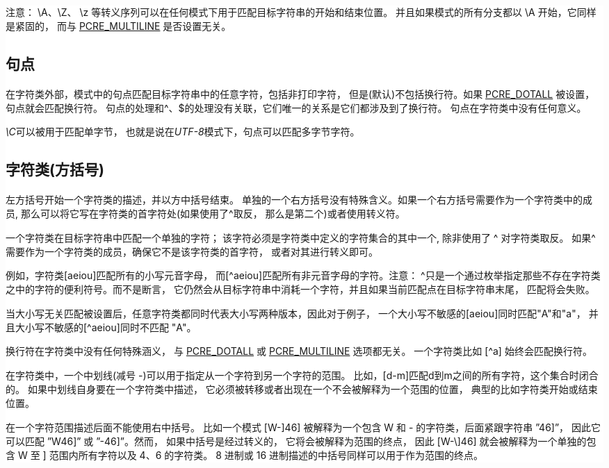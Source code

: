 注意： \\A、\\Z、 \\z
等转义序列可以在任何模式下用于匹配目标字符串的开始和结束位置。
并且如果模式的所有分支都以 \\A 开始，它同样是紧固的， 而与
<a href="/pcre/pattern.html#正则表达式模式中可用的模式修饰符" class="link">PCRE_MULTILINE</a>
是否设置无关。

句点
----

在字符类外部，模式中的句点匹配目标字符串中的任意字符，包括非打印字符，
但是(默认)不包括换行符。如果
<a href="/pcre/pattern.html#正则表达式模式中可用的模式修饰符" class="link">PCRE_DOTALL</a>
被设置，句点就会匹配换行符。
句点的处理和^、$的处理没有关联，它们唯一的关系是它们都涉及到了换行符。
句点在字符类中没有任何意义。

*\\C*可以被用于匹配单字节，
也就是说在*UTF-8*模式下，句点可以匹配多字节字符。

字符类(方括号)
--------------

左方括号开始一个字符类的描述，并以方中括号结束。
单独的一个右方括号没有特殊含义。如果一个右方括号需要作为一个字符类中的成员,
那么可以将它写在字符类的首字符处(如果使用了^取反，
那么是第二个)或者使用转义符。

一个字符类在目标字符串中匹配一个单独的字符；
该字符必须是字符类中定义的字符集合的其中一个, 除非使用了 ^
对字符类取反。
如果^需要作为一个字符类的成员，确保它不是该字符类的首字符，
或者对其进行转义即可。

例如，字符类\[aeiou\]匹配所有的小写元音字母，
而\[^aeiou\]匹配所有非元音字母的字符。注意：
^只是一个通过枚举指定那些不存在字符类之中的字符的便利符号。而不是断言，
它仍然会从目标字符串中消耗一个字符，并且如果当前匹配点在目标字符串末尾，
匹配将会失败。

当大小写无关匹配被设置后，任意字符类都同时代表大小写两种版本，因此对于例子，
一个大小写不敏感的\[aeiou\]同时匹配"A"和"a"，
并且大小写不敏感的\[^aeiou\]同时不匹配 "A"。

换行符在字符类中没有任何特殊涵义， 与
<a href="/pcre/pattern.html#正则表达式模式中可用的模式修饰符" class="link">PCRE_DOTALL</a>
或
<a href="/pcre/pattern.html#正则表达式模式中可用的模式修饰符" class="link">PCRE_MULTILINE</a>
选项都无关。 一个字符类比如 \[^a\] 始终会匹配换行符。

在字符类中，一个中划线(减号 -)可以用于指定从一个字符到另一个字符的范围。
比如，\[d-m\]匹配d到m之间的所有字符，这个集合时闭合的。
如果中划线自身要在一个字符类中描述，
它必须被转移或者出现在一个不会被解释为一个范围的位置，
典型的比如字符类开始或结束位置。

在一个字符范围描述后面不能使用右中括号。 比如一个模式 \[W-\]46\]
被解释为一个包含 W 和 - 的字符类，后面紧跟字符串 ”46\]”， 因此它可以匹配
”W46\]” 或 ”-46\]”。然而， 如果中括号是经过转义的，
它将会被解释为范围的终点， 因此 \[W-\\\]46\] 就会被解释为一个单独的包含
W 至 \] 范围内所有字符以及 4、6 的字符类。 8 进制或 16
进制描述的中括号同样可以用于作为范围的终点。
